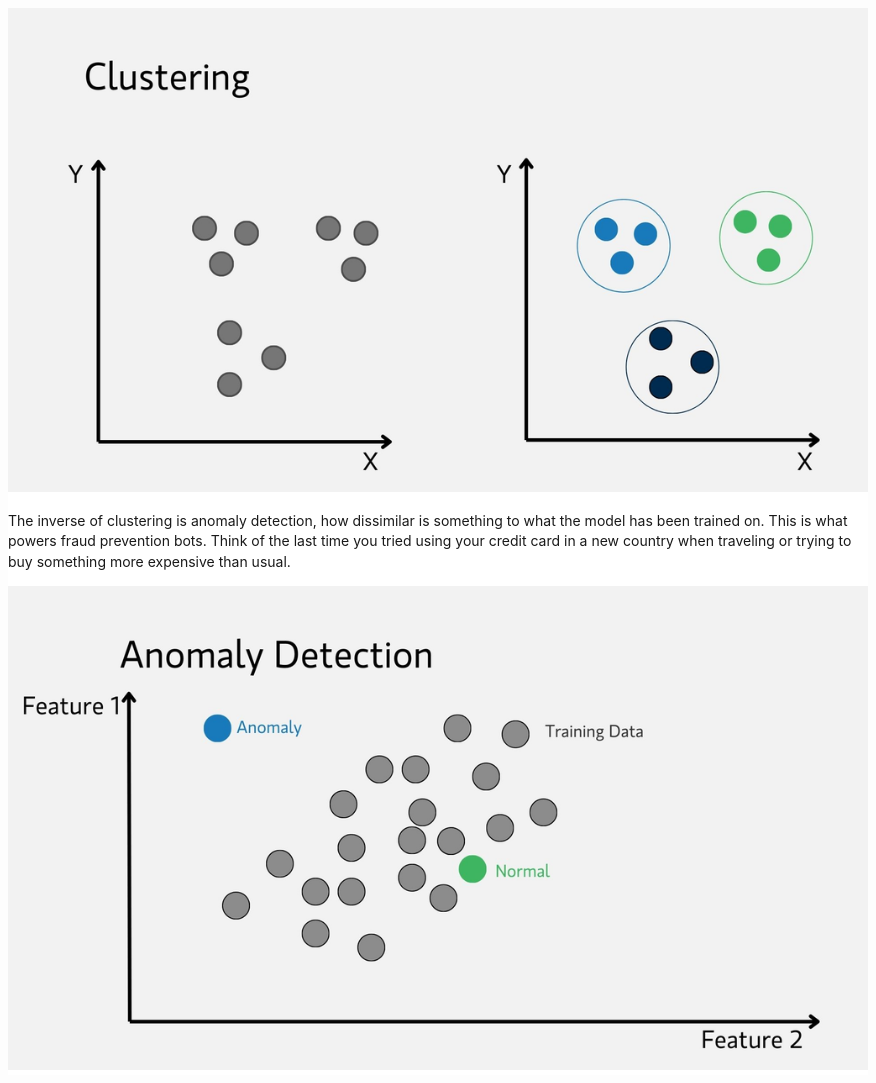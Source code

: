 ![clustering](../static/images/AI/1/clustering.png)

The inverse of clustering is anomaly detection, how dissimilar is something to what the model has been trained on. This is what powers fraud prevention bots. Think of the last time you tried using your credit card in a new country when traveling or trying to buy something more expensive than usual.

![anomaly_detection](../static/images/AI/1/anomaly_detection.jpg)
